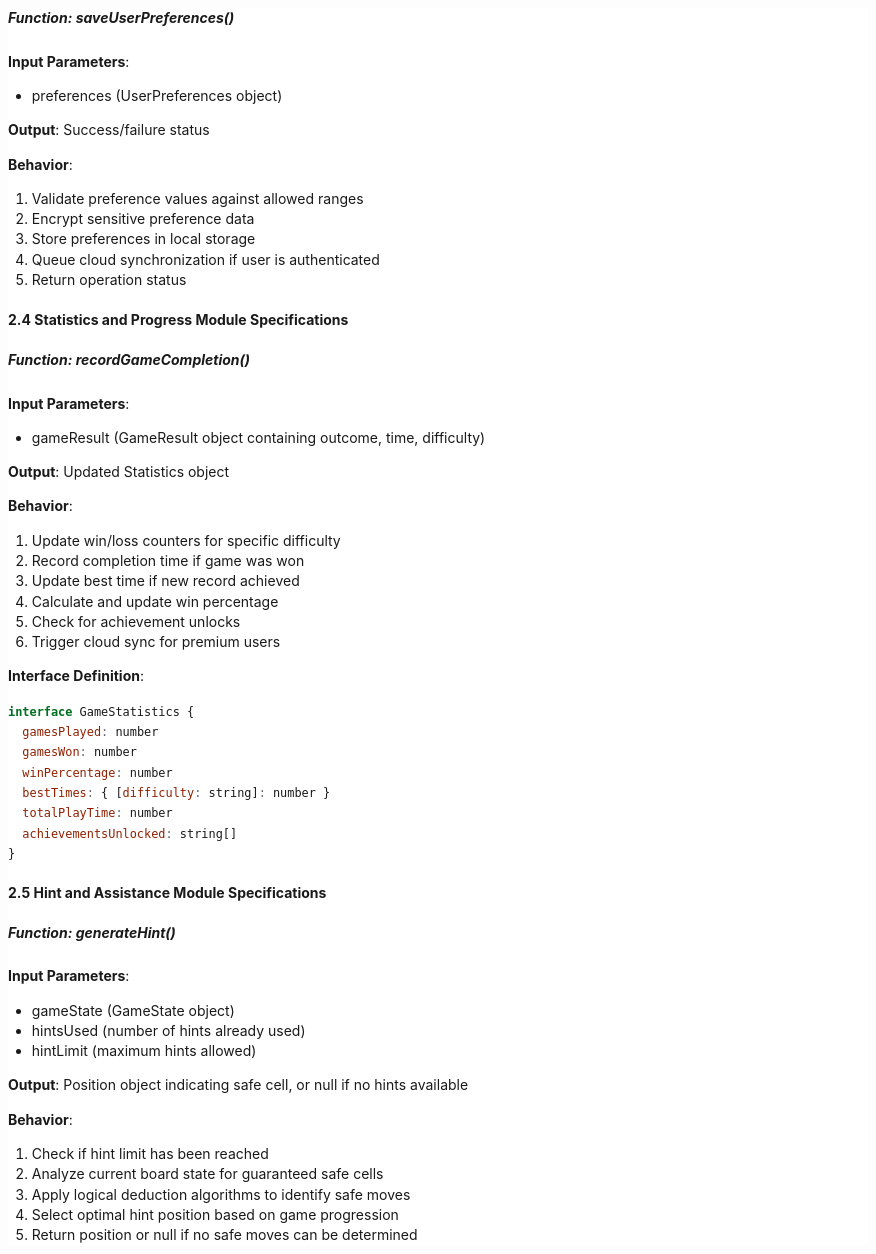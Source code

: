 ##### Function: saveUserPreferences()
**Input Parameters**:
- preferences (UserPreferences object)

**Output**: Success/failure status

**Behavior**:
1. Validate preference values against allowed ranges
2. Encrypt sensitive preference data
3. Store preferences in local storage
4. Queue cloud synchronization if user is authenticated
5. Return operation status

#### 2.4 Statistics and Progress Module Specifications

##### Function: recordGameCompletion()
**Input Parameters**:
- gameResult (GameResult object containing outcome, time, difficulty)

**Output**: Updated Statistics object

**Behavior**:
1. Update win/loss counters for specific difficulty
2. Record completion time if game was won
3. Update best time if new record achieved
4. Calculate and update win percentage
5. Check for achievement unlocks
6. Trigger cloud sync for premium users

**Interface Definition**:
```javascript
interface GameStatistics {
  gamesPlayed: number
  gamesWon: number
  winPercentage: number
  bestTimes: { [difficulty: string]: number }
  totalPlayTime: number
  achievementsUnlocked: string[]
}
```

#### 2.5 Hint and Assistance Module Specifications

##### Function: generateHint()
**Input Parameters**:
- gameState (GameState object)
- hintsUsed (number of hints already used)
- hintLimit (maximum hints allowed)

**Output**: Position object indicating safe cell, or null if no hints available

**Behavior**:
1. Check if hint limit has been reached
2. Analyze current board state for guaranteed safe cells
3. Apply logical deduction algorithms to identify safe moves
4. Select optimal hint position based on game progression
5. Return position or null if no safe moves can be determined
